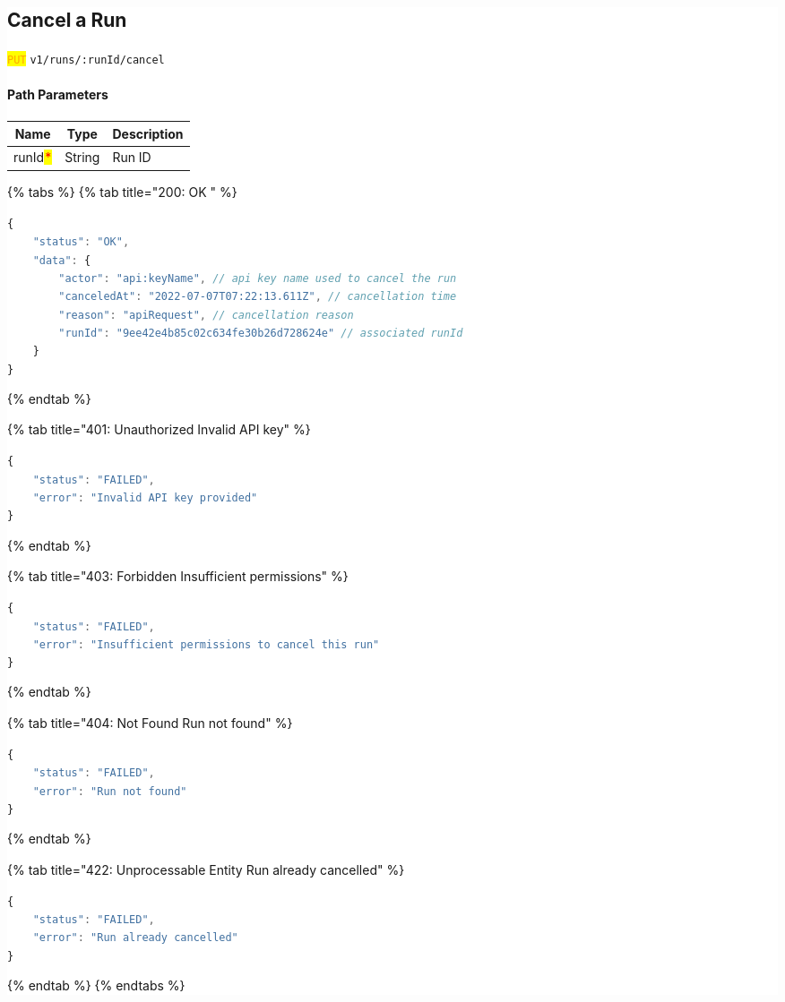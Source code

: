 ## Cancel a Run

<mark style="color:orange;">`PUT`</mark> `v1/runs/:runId/cancel`

#### Path Parameters

| Name                                    | Type   | Description |
| --------------------------------------- | ------ | ----------- |
| runId<mark style="color:red;">\*</mark> | String | Run ID      |

{% tabs %}
{% tab title="200: OK " %}
```javascript
{
    "status": "OK",
    "data": {
        "actor": "api:keyName", // api key name used to cancel the run
        "canceledAt": "2022-07-07T07:22:13.611Z", // cancellation time
        "reason": "apiRequest", // cancellation reason
        "runId": "9ee42e4b85c02c634fe30b26d728624e" // associated runId
    }
}
```
{% endtab %}

{% tab title="401: Unauthorized Invalid API key" %}
```javascript
{
    "status": "FAILED",
    "error": "Invalid API key provided"
}
```
{% endtab %}

{% tab title="403: Forbidden Insufficient permissions" %}
```javascript
{
    "status": "FAILED",
    "error": "Insufficient permissions to cancel this run"
}
```
{% endtab %}

{% tab title="404: Not Found Run not found" %}
```javascript
{
    "status": "FAILED",
    "error": "Run not found"
}
```
{% endtab %}

{% tab title="422: Unprocessable Entity Run already cancelled" %}
```javascript
{
    "status": "FAILED",
    "error": "Run already cancelled"
}
```
{% endtab %}
{% endtabs %}
